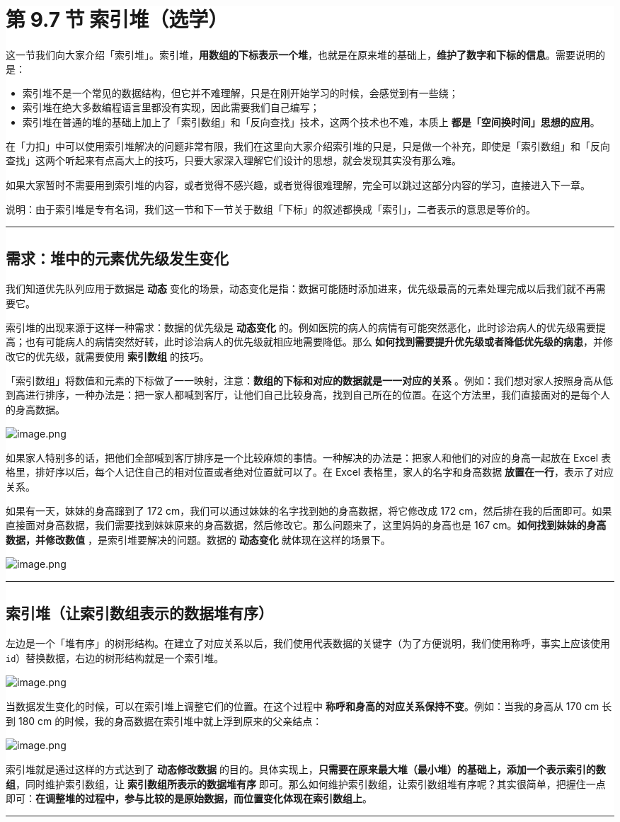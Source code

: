 # 第 9.7 节 索引堆（选学）

这一节我们向大家介绍「索引堆」。索引堆，**用数组的下标表示一个堆**，也就是在原来堆的基础上，**维护了数字和下标的信息**。需要说明的是：

+ 索引堆不是一个常见的数据结构，但它并不难理解，只是在刚开始学习的时候，会感觉到有一些绕；
+ 索引堆在绝大多数编程语言里都没有实现，因此需要我们自己编写；
+ 索引堆在普通的堆的基础上加上了「索引数组」和「反向查找」技术，这两个技术也不难，本质上 **都是「空间换时间」思想的应用**。

在「力扣」中可以使用索引堆解决的问题非常有限，我们在这里向大家介绍索引堆的只是，只是做一个补充，即使是「索引数组」和「反向查找」这两个听起来有点高大上的技巧，只要大家深入理解它们设计的思想，就会发现其实没有那么难。

如果大家暂时不需要用到索引堆的内容，或者觉得不感兴趣，或者觉得很难理解，完全可以跳过这部分内容的学习，直接进入下一章。

说明：由于索引堆是专有名词，我们这一节和下一节关于数组「下标」的叙述都换成「索引」，二者表示的意思是等价的。

---


## 需求：堆中的元素优先级发生变化

我们知道优先队列应用于数据是 **动态** 变化的场景，动态变化是指：数据可能随时添加进来，优先级最高的元素处理完成以后我们就不再需要它。

索引堆的出现来源于这样一种需求：数据的优先级是 **动态变化** 的。例如医院的病人的病情有可能突然恶化，此时诊治病人的优先级需要提高；也有可能病人的病情突然好转，此时诊治病人的优先级就相应地需要降低。那么 **如何找到需要提升优先级或者降低优先级的病患**，并修改它的优先级，就需要使用 **索引数组** 的技巧。

「索引数组」将数值和元素的下标做了一一映射，注意：**数组的下标和对应的数据就是一一对应的关系** 。例如：我们想对家人按照身高从低到高进行排序，一种办法是：把一家人都喊到客厅，让他们自己比较身高，找到自己所在的位置。在这个方法里，我们直接面对的是每个人的身高数据。

![image.png](https://pic.leetcode-cn.com/1599801766-ceSWGI-image.png)

如果家人特别多的话，把他们全部喊到客厅排序是一个比较麻烦的事情。一种解决的办法是：把家人和他们的对应的身高一起放在 Excel 表格里，排好序以后，每个人记住自己的相对位置或者绝对位置就可以了。在 Excel 表格里，家人的名字和身高数据 **放置在一行**，表示了对应关系。

如果有一天，妹妹的身高蹿到了 172 cm，我们可以通过妹妹的名字找到她的身高数据，将它修改成 172 cm，然后排在我的后面即可。如果直接面对身高数据，我们需要找到妹妹原来的身高数据，然后修改它。那么问题来了，这里妈妈的身高也是 167 cm。**如何找到妹妹的身高数据，并修改数值** ，是索引堆要解决的问题。数据的 **动态变化** 就体现在这样的场景下。

![image.png](https://pic.leetcode-cn.com/1599802693-HUjivn-image.png)

---

## 索引堆（让索引数组表示的数据堆有序）

左边是一个「堆有序」的树形结构。在建立了对应关系以后，我们使用代表数据的关键字（为了方便说明，我们使用称呼，事实上应该使用 `id`）替换数据，右边的树形结构就是一个索引堆。


![image.png](https://pic.leetcode-cn.com/1599803187-LAJxPW-image.png)


当数据发生变化的时候，可以在索引堆上调整它们的位置。在这个过程中 **称呼和身高的对应关系保持不变**。例如：当我的身高从 170 cm 长到 180 cm 的时候，我的身高数据在索引堆中就上浮到原来的父亲结点：

![image.png](https://pic.leetcode-cn.com/1599803473-WKXGER-image.png)

索引堆就是通过这样的方式达到了 **动态修改数据** 的目的。具体实现上，**只需要在原来最大堆（最小堆）的基础上，添加一个表示索引的数组**，同时维护索引数组，让 **索引数组所表示的数据堆有序** 即可。那么如何维护索引数组，让索引数组堆有序呢？其实很简单，把握住一点即可：**在调整堆的过程中，参与比较的是原始数据，而位置变化体现在索引数组上**。

---